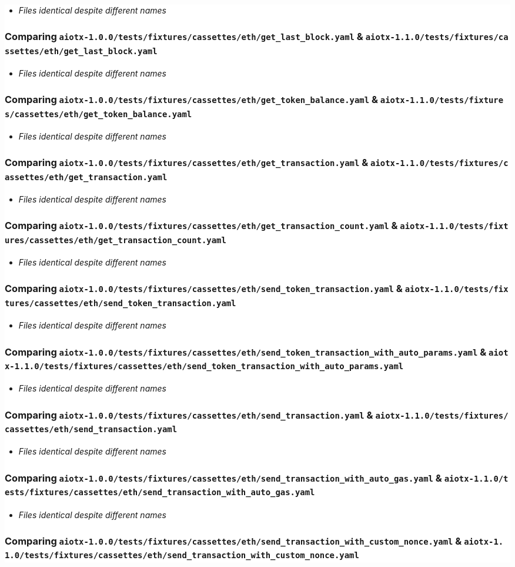  * *Files identical despite different names*

### Comparing `aiotx-1.0.0/tests/fixtures/cassettes/eth/get_last_block.yaml` & `aiotx-1.1.0/tests/fixtures/cassettes/eth/get_last_block.yaml`

 * *Files identical despite different names*

### Comparing `aiotx-1.0.0/tests/fixtures/cassettes/eth/get_token_balance.yaml` & `aiotx-1.1.0/tests/fixtures/cassettes/eth/get_token_balance.yaml`

 * *Files identical despite different names*

### Comparing `aiotx-1.0.0/tests/fixtures/cassettes/eth/get_transaction.yaml` & `aiotx-1.1.0/tests/fixtures/cassettes/eth/get_transaction.yaml`

 * *Files identical despite different names*

### Comparing `aiotx-1.0.0/tests/fixtures/cassettes/eth/get_transaction_count.yaml` & `aiotx-1.1.0/tests/fixtures/cassettes/eth/get_transaction_count.yaml`

 * *Files identical despite different names*

### Comparing `aiotx-1.0.0/tests/fixtures/cassettes/eth/send_token_transaction.yaml` & `aiotx-1.1.0/tests/fixtures/cassettes/eth/send_token_transaction.yaml`

 * *Files identical despite different names*

### Comparing `aiotx-1.0.0/tests/fixtures/cassettes/eth/send_token_transaction_with_auto_params.yaml` & `aiotx-1.1.0/tests/fixtures/cassettes/eth/send_token_transaction_with_auto_params.yaml`

 * *Files identical despite different names*

### Comparing `aiotx-1.0.0/tests/fixtures/cassettes/eth/send_transaction.yaml` & `aiotx-1.1.0/tests/fixtures/cassettes/eth/send_transaction.yaml`

 * *Files identical despite different names*

### Comparing `aiotx-1.0.0/tests/fixtures/cassettes/eth/send_transaction_with_auto_gas.yaml` & `aiotx-1.1.0/tests/fixtures/cassettes/eth/send_transaction_with_auto_gas.yaml`

 * *Files identical despite different names*

### Comparing `aiotx-1.0.0/tests/fixtures/cassettes/eth/send_transaction_with_custom_nonce.yaml` & `aiotx-1.1.0/tests/fixtures/cassettes/eth/send_transaction_with_custom_nonce.yaml`
